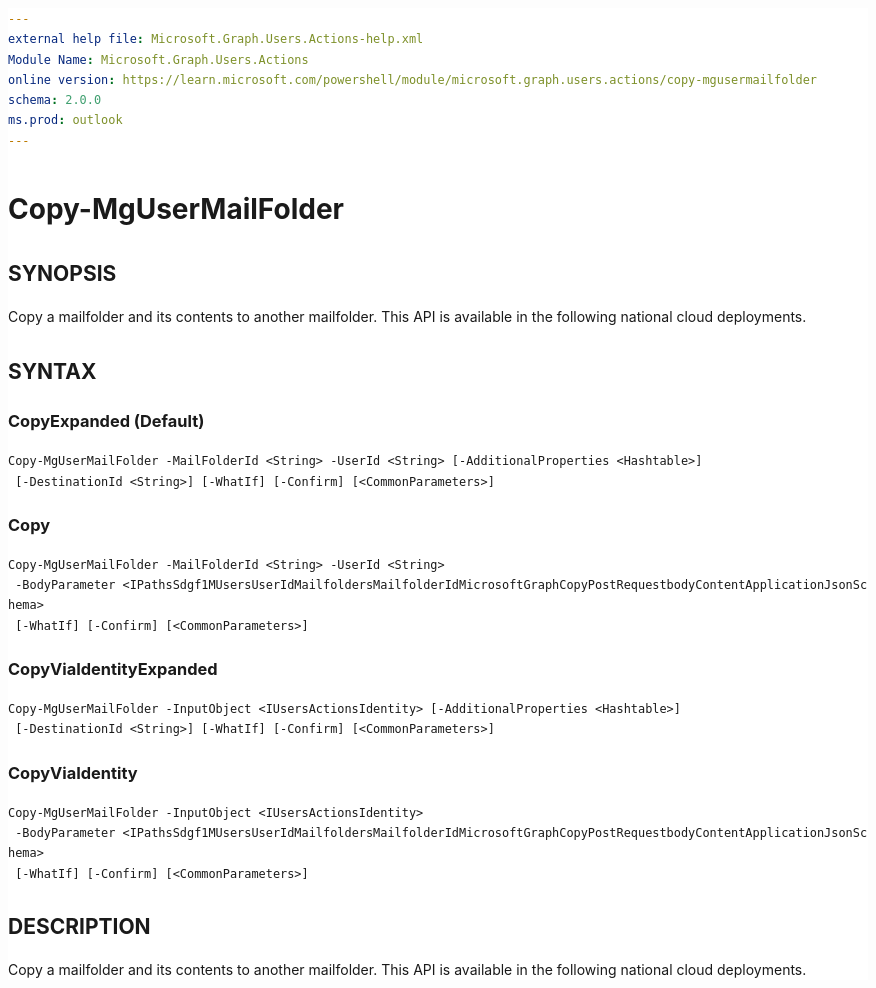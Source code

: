 ```yaml
---
external help file: Microsoft.Graph.Users.Actions-help.xml
Module Name: Microsoft.Graph.Users.Actions
online version: https://learn.microsoft.com/powershell/module/microsoft.graph.users.actions/copy-mgusermailfolder
schema: 2.0.0
ms.prod: outlook
---
```


# Copy-MgUserMailFolder

## SYNOPSIS
Copy a mailfolder and its contents to another mailfolder.
This API is available in the following national cloud deployments.

## SYNTAX

### CopyExpanded (Default)
```
Copy-MgUserMailFolder -MailFolderId <String> -UserId <String> [-AdditionalProperties <Hashtable>]
 [-DestinationId <String>] [-WhatIf] [-Confirm] [<CommonParameters>]
```

### Copy
```
Copy-MgUserMailFolder -MailFolderId <String> -UserId <String>
 -BodyParameter <IPathsSdgf1MUsersUserIdMailfoldersMailfolderIdMicrosoftGraphCopyPostRequestbodyContentApplicationJsonSchema>
 [-WhatIf] [-Confirm] [<CommonParameters>]
```

### CopyViaIdentityExpanded
```
Copy-MgUserMailFolder -InputObject <IUsersActionsIdentity> [-AdditionalProperties <Hashtable>]
 [-DestinationId <String>] [-WhatIf] [-Confirm] [<CommonParameters>]
```

### CopyViaIdentity
```
Copy-MgUserMailFolder -InputObject <IUsersActionsIdentity>
 -BodyParameter <IPathsSdgf1MUsersUserIdMailfoldersMailfolderIdMicrosoftGraphCopyPostRequestbodyContentApplicationJsonSchema>
 [-WhatIf] [-Confirm] [<CommonParameters>]
```

## DESCRIPTION
Copy a mailfolder and its contents to another mailfolder.
This API is available in the following national cloud deployments.
